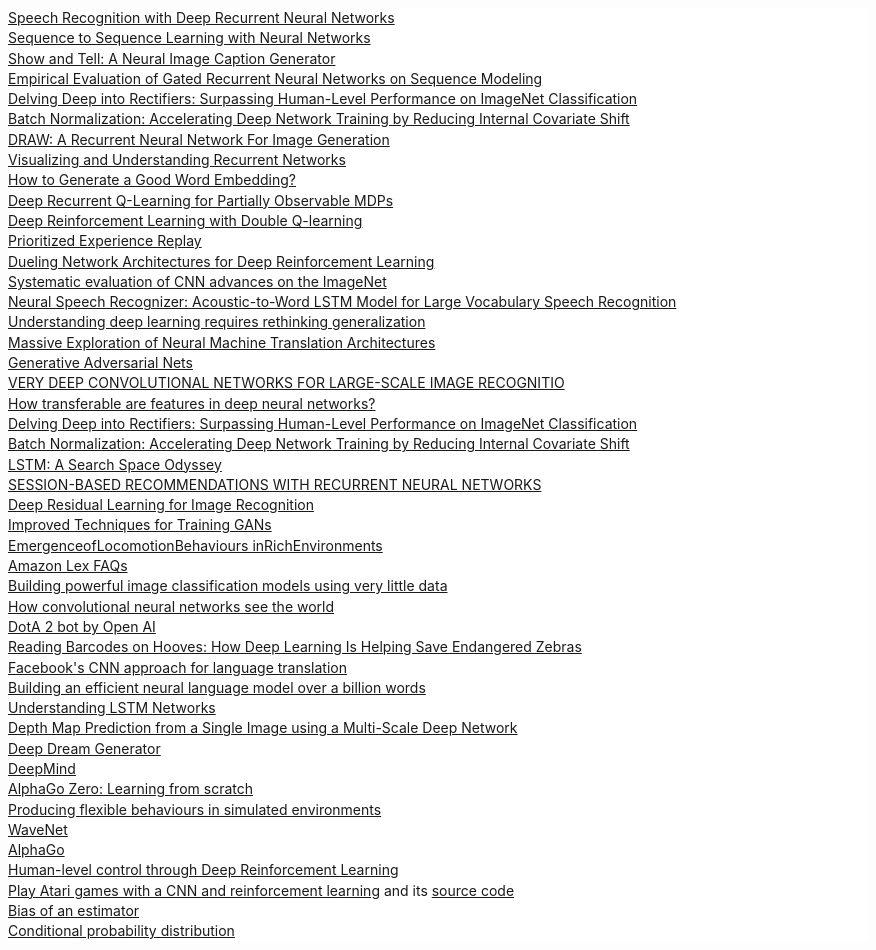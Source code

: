 [Speech Recognition with Deep Recurrent Neural Networks](https://arxiv.org/abs/1303.5778)  
[Sequence to Sequence Learning with Neural Networks](https://arxiv.org/abs/1409.3215)  
[Show and Tell: A Neural Image Caption Generator](https://arxiv.org/abs/1411.4555)  
[Empirical Evaluation of Gated Recurrent Neural Networks on Sequence Modeling](https://arxiv.org/abs/1412.3555)  
[Delving Deep into Rectifiers: Surpassing Human-Level Performance on ImageNet Classification](https://arxiv.org/abs/1502.01852)  
[Batch Normalization: Accelerating Deep Network Training by Reducing Internal Covariate Shift](https://arxiv.org/abs/1502.03167)  
[DRAW: A Recurrent Neural Network For Image Generation](https://arxiv.org/abs/1502.04623)  
[Visualizing and Understanding Recurrent Networks](https://arxiv.org/abs/1506.02078)  
[How to Generate a Good Word Embedding?](https://arxiv.org/abs/1507.05523)  
[Deep Recurrent Q-Learning for Partially Observable MDPs](https://arxiv.org/abs/1507.06527)  
[Deep Reinforcement Learning with Double Q-learning](https://arxiv.org/abs/1509.06461)  
[Prioritized Experience Replay](https://arxiv.org/abs/1511.05952)  
[Dueling Network Architectures for Deep Reinforcement Learning](https://arxiv.org/abs/1511.06581)  
[Systematic evaluation of CNN advances on the ImageNet](https://arxiv.org/abs/1606.02228)  
[Neural Speech Recognizer: Acoustic-to-Word LSTM Model for Large Vocabulary Speech Recognition](https://arxiv.org/abs/1610.09975)  
[Understanding deep learning requires rethinking generalization](https://arxiv.org/abs/1611.03530)  
[Massive Exploration of Neural Machine Translation Architectures](https://arxiv.org/abs/1703.03906v2)  
[Generative Adversarial Nets](https://arxiv.org/pdf/1406.2661.pdf)  
[VERY DEEP CONVOLUTIONAL NETWORKS FOR LARGE-SCALE IMAGE RECOGNITIO](https://arxiv.org/pdf/1409.1556.pdf)  
[How transferable are features in deep neural networks?](https://arxiv.org/pdf/1411.1792.pdf)  
[Delving Deep into Rectifiers: Surpassing Human-Level Performance on ImageNet Classification](https://arxiv.org/pdf/1502.01852v1.pdf)  
[Batch Normalization: Accelerating Deep Network Training by Reducing Internal Covariate Shift](https://arxiv.org/pdf/1502.03167v2.pdf)  
[LSTM: A Search Space Odyssey](https://arxiv.org/pdf/1503.04069.pdf)  
[SESSION-BASED RECOMMENDATIONS WITH RECURRENT NEURAL NETWORKS](https://arxiv.org/pdf/1511.06939.pdf)  
[Deep Residual Learning for Image Recognition](https://arxiv.org/pdf/1512.03385v1.pdf)  
[Improved Techniques for Training GANs](https://arxiv.org/pdf/1606.03498.pdf)  
[EmergenceofLocomotionBehaviours inRichEnvironments](https://arxiv.org/pdf/1707.02286.pdf)  
[Amazon Lex FAQs](https://aws.amazon.com/lex/faqs/)  
[Building powerful image classification models using very little data](https://blog.keras.io/building-powerful-image-classification-models-using-very-little-data.html)  
[How convolutional neural networks see the world](https://blog.keras.io/how-convolutional-neural-networks-see-the-world.html)  
[DotA 2 bot by Open AI](https://blog.openai.com/dota-2/)  
[Reading Barcodes on Hooves: How Deep Learning Is Helping Save Endangered Zebras](https://blogs.nvidia.com/blog/2016/11/04/saving-endangered-species/?adbsc=social_20170303_70517416)  
[Facebook's CNN approach for language translation](https://code.facebook.com/posts/1978007565818999/a-novel-approach-to-neural-machine-translation/)  
[Building an efficient neural language model over a billion words](https://code.fb.com/ml-applications/building-an-efficient-neural-language-model-over-a-billion-words/)  
[Understanding LSTM Networks](https://colah.github.io/posts/2015-08-Understanding-LSTMs/)  
[Depth Map Prediction from a Single Image using a Multi-Scale Deep Network](https://cs.nyu.edu/~deigen/depth/)  
[Deep Dream Generator](https://deepdreamgenerator.com/)  
[DeepMind](https://deepmind.com/)  
[AlphaGo Zero: Learning from scratch](https://deepmind.com/blog/alphago-zero-learning-scratch/)  
[Producing flexible behaviours in simulated environments](https://deepmind.com/blog/producing-flexible-behaviours-simulated-environments/)  
[WaveNet](https://deepmind.com/blog/wavenet-generative-model-raw-audio/)  
[AlphaGo](https://deepmind.com/research/alphago/)  
[Human-level control through Deep Reinforcement Learning](https://deepmind.com/research/dqn/)  
[Play Atari games with a CNN and reinforcement learning](https://deepmind.com/research/dqn/) and its [source code](https://sites.google.com/a/deepmind.com/dqn/)  
[Bias of an estimator](https://en.wikipedia.org/wiki/Bias_of_an_estimator)  
[Conditional probability distribution](https://en.wikipedia.org/wiki/Conditional_probability_distribution)  